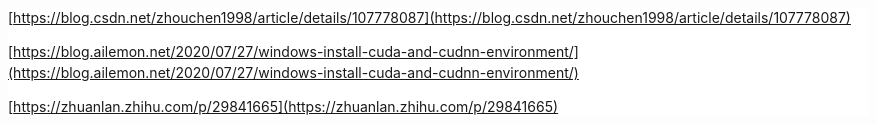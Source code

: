[https://blog.csdn.net/zhouchen1998/article/details/107778087](https://blog.csdn.net/zhouchen1998/article/details/107778087)

[https://blog.ailemon.net/2020/07/27/windows-install-cuda-and-cudnn-environment/](https://blog.ailemon.net/2020/07/27/windows-install-cuda-and-cudnn-environment/)

[https://zhuanlan.zhihu.com/p/29841665](https://zhuanlan.zhihu.com/p/29841665)

